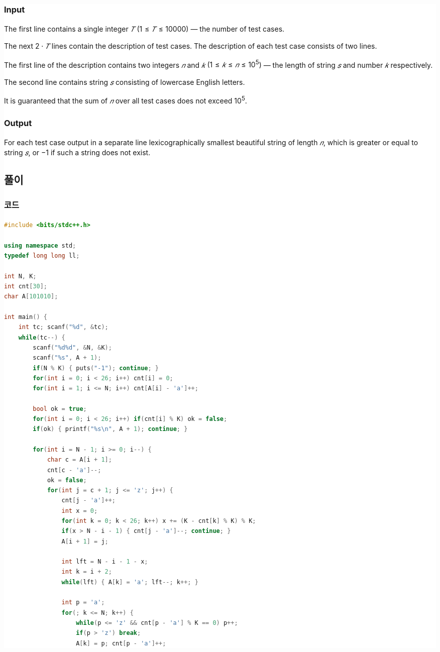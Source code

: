 ### Input
The first line contains a single integer $𝑇$ $(1≤𝑇≤10000)$ — the number of test cases.

The next $2⋅𝑇$ lines contain the description of test cases. The description of each test case consists of two lines.

The first line of the description contains two integers $𝑛$ and $𝑘$ $(1≤𝑘≤𝑛≤10^5)$ — the length of string $𝑠$ and number $𝑘$ respectively.

The second line contains string $𝑠$ consisting of lowercase English letters.

It is guaranteed that the sum of $𝑛$ over all test cases does not exceed $10^5$.

### Output
For each test case output in a separate line lexicographically smallest beautiful string of length $𝑛$, which is greater or equal to string $𝑠$, or $−1$ if such a string does not exist.

## 풀이


### 코드
```c++
#include <bits/stdc++.h>

using namespace std;
typedef long long ll;

int N, K;
int cnt[30];
char A[101010];

int main() {
    int tc; scanf("%d", &tc);
    while(tc--) {
        scanf("%d%d", &N, &K);
        scanf("%s", A + 1);
        if(N % K) { puts("-1"); continue; }
        for(int i = 0; i < 26; i++) cnt[i] = 0;
        for(int i = 1; i <= N; i++) cnt[A[i] - 'a']++;

        bool ok = true;
        for(int i = 0; i < 26; i++) if(cnt[i] % K) ok = false;
        if(ok) { printf("%s\n", A + 1); continue; }

        for(int i = N - 1; i >= 0; i--) {
            char c = A[i + 1];
            cnt[c - 'a']--;
            ok = false;
            for(int j = c + 1; j <= 'z'; j++) {
                cnt[j - 'a']++;
                int x = 0;
                for(int k = 0; k < 26; k++) x += (K - cnt[k] % K) % K;
                if(x > N - i - 1) { cnt[j - 'a']--; continue; }
                A[i + 1] = j;

                int lft = N - i - 1 - x;
                int k = i + 2;
                while(lft) { A[k] = 'a'; lft--; k++; }

                int p = 'a';
                for(; k <= N; k++) {
                    while(p <= 'z' && cnt[p - 'a'] % K == 0) p++;
                    if(p > 'z') break;
                    A[k] = p; cnt[p - 'a']++;
```